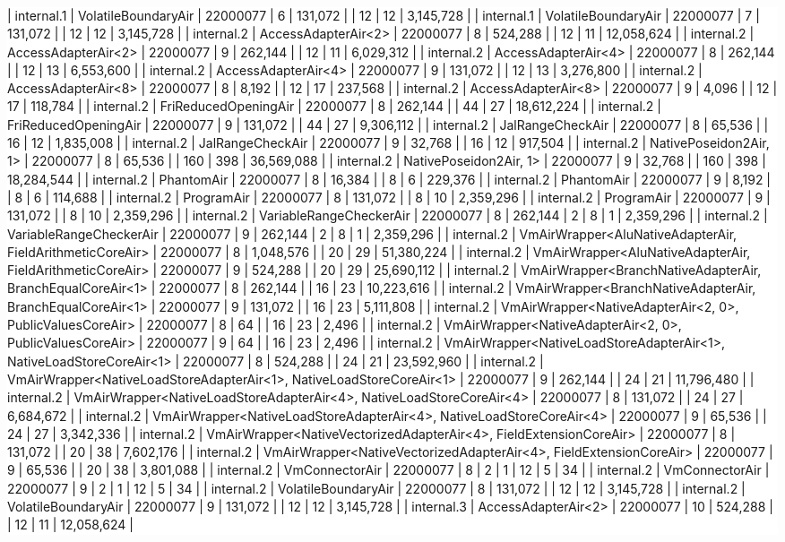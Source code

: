 | internal.1 | VolatileBoundaryAir | 22000077 | 6 | 131,072 |  | 12 | 12 | 3,145,728 | 
| internal.1 | VolatileBoundaryAir | 22000077 | 7 | 131,072 |  | 12 | 12 | 3,145,728 | 
| internal.2 | AccessAdapterAir<2> | 22000077 | 8 | 524,288 |  | 12 | 11 | 12,058,624 | 
| internal.2 | AccessAdapterAir<2> | 22000077 | 9 | 262,144 |  | 12 | 11 | 6,029,312 | 
| internal.2 | AccessAdapterAir<4> | 22000077 | 8 | 262,144 |  | 12 | 13 | 6,553,600 | 
| internal.2 | AccessAdapterAir<4> | 22000077 | 9 | 131,072 |  | 12 | 13 | 3,276,800 | 
| internal.2 | AccessAdapterAir<8> | 22000077 | 8 | 8,192 |  | 12 | 17 | 237,568 | 
| internal.2 | AccessAdapterAir<8> | 22000077 | 9 | 4,096 |  | 12 | 17 | 118,784 | 
| internal.2 | FriReducedOpeningAir | 22000077 | 8 | 262,144 |  | 44 | 27 | 18,612,224 | 
| internal.2 | FriReducedOpeningAir | 22000077 | 9 | 131,072 |  | 44 | 27 | 9,306,112 | 
| internal.2 | JalRangeCheckAir | 22000077 | 8 | 65,536 |  | 16 | 12 | 1,835,008 | 
| internal.2 | JalRangeCheckAir | 22000077 | 9 | 32,768 |  | 16 | 12 | 917,504 | 
| internal.2 | NativePoseidon2Air<BabyBearParameters>, 1> | 22000077 | 8 | 65,536 |  | 160 | 398 | 36,569,088 | 
| internal.2 | NativePoseidon2Air<BabyBearParameters>, 1> | 22000077 | 9 | 32,768 |  | 160 | 398 | 18,284,544 | 
| internal.2 | PhantomAir | 22000077 | 8 | 16,384 |  | 8 | 6 | 229,376 | 
| internal.2 | PhantomAir | 22000077 | 9 | 8,192 |  | 8 | 6 | 114,688 | 
| internal.2 | ProgramAir | 22000077 | 8 | 131,072 |  | 8 | 10 | 2,359,296 | 
| internal.2 | ProgramAir | 22000077 | 9 | 131,072 |  | 8 | 10 | 2,359,296 | 
| internal.2 | VariableRangeCheckerAir | 22000077 | 8 | 262,144 | 2 | 8 | 1 | 2,359,296 | 
| internal.2 | VariableRangeCheckerAir | 22000077 | 9 | 262,144 | 2 | 8 | 1 | 2,359,296 | 
| internal.2 | VmAirWrapper<AluNativeAdapterAir, FieldArithmeticCoreAir> | 22000077 | 8 | 1,048,576 |  | 20 | 29 | 51,380,224 | 
| internal.2 | VmAirWrapper<AluNativeAdapterAir, FieldArithmeticCoreAir> | 22000077 | 9 | 524,288 |  | 20 | 29 | 25,690,112 | 
| internal.2 | VmAirWrapper<BranchNativeAdapterAir, BranchEqualCoreAir<1> | 22000077 | 8 | 262,144 |  | 16 | 23 | 10,223,616 | 
| internal.2 | VmAirWrapper<BranchNativeAdapterAir, BranchEqualCoreAir<1> | 22000077 | 9 | 131,072 |  | 16 | 23 | 5,111,808 | 
| internal.2 | VmAirWrapper<NativeAdapterAir<2, 0>, PublicValuesCoreAir> | 22000077 | 8 | 64 |  | 16 | 23 | 2,496 | 
| internal.2 | VmAirWrapper<NativeAdapterAir<2, 0>, PublicValuesCoreAir> | 22000077 | 9 | 64 |  | 16 | 23 | 2,496 | 
| internal.2 | VmAirWrapper<NativeLoadStoreAdapterAir<1>, NativeLoadStoreCoreAir<1> | 22000077 | 8 | 524,288 |  | 24 | 21 | 23,592,960 | 
| internal.2 | VmAirWrapper<NativeLoadStoreAdapterAir<1>, NativeLoadStoreCoreAir<1> | 22000077 | 9 | 262,144 |  | 24 | 21 | 11,796,480 | 
| internal.2 | VmAirWrapper<NativeLoadStoreAdapterAir<4>, NativeLoadStoreCoreAir<4> | 22000077 | 8 | 131,072 |  | 24 | 27 | 6,684,672 | 
| internal.2 | VmAirWrapper<NativeLoadStoreAdapterAir<4>, NativeLoadStoreCoreAir<4> | 22000077 | 9 | 65,536 |  | 24 | 27 | 3,342,336 | 
| internal.2 | VmAirWrapper<NativeVectorizedAdapterAir<4>, FieldExtensionCoreAir> | 22000077 | 8 | 131,072 |  | 20 | 38 | 7,602,176 | 
| internal.2 | VmAirWrapper<NativeVectorizedAdapterAir<4>, FieldExtensionCoreAir> | 22000077 | 9 | 65,536 |  | 20 | 38 | 3,801,088 | 
| internal.2 | VmConnectorAir | 22000077 | 8 | 2 | 1 | 12 | 5 | 34 | 
| internal.2 | VmConnectorAir | 22000077 | 9 | 2 | 1 | 12 | 5 | 34 | 
| internal.2 | VolatileBoundaryAir | 22000077 | 8 | 131,072 |  | 12 | 12 | 3,145,728 | 
| internal.2 | VolatileBoundaryAir | 22000077 | 9 | 131,072 |  | 12 | 12 | 3,145,728 | 
| internal.3 | AccessAdapterAir<2> | 22000077 | 10 | 524,288 |  | 12 | 11 | 12,058,624 | 